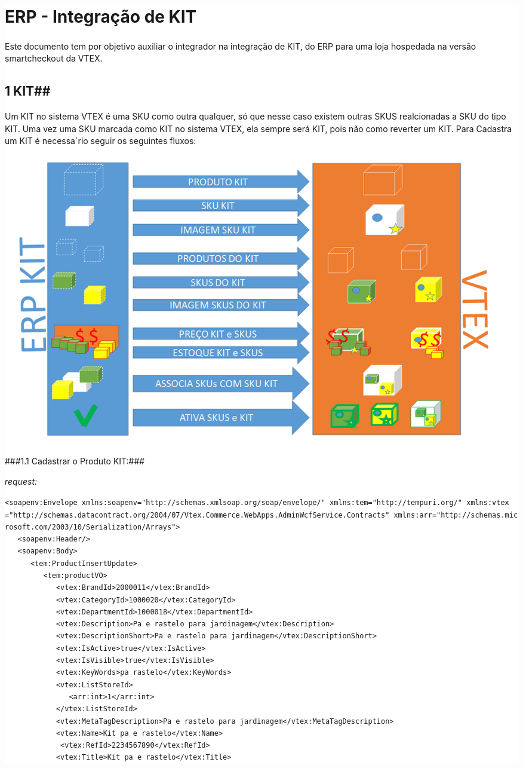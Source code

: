 # ERP - Integração de KIT

Este documento tem por objetivo auxiliar o integrador na integração de KIT, do ERP para uma loja hospedada na versão smartcheckout da VTEX.


## 1 KIT##
Um KIT no sistema VTEX é uma SKU como outra qualquer, só que nesse caso existem outras SKUS realcionadas a SKU do tipo KIT. Uma vez uma SKU marcada como KIT no sistema VTEX, ela sempre será KIT, pois não como reverter um KIT. Para Cadastra um KIT é necessa´rio seguir os seguintes fluxos:

![alt text](erp-catalogo-completo-kit.PNG "Fluxo de KIT") 

###1.1 Cadastrar o Produto KIT:###

_request:_

	<soapenv:Envelope xmlns:soapenv="http://schemas.xmlsoap.org/soap/envelope/" xmlns:tem="http://tempuri.org/" xmlns:vtex="http://schemas.datacontract.org/2004/07/Vtex.Commerce.WebApps.AdminWcfService.Contracts" xmlns:arr="http://schemas.microsoft.com/2003/10/Serialization/Arrays">
	   <soapenv:Header/>
	   <soapenv:Body>
	      <tem:ProductInsertUpdate>
	         <tem:productVO>
	            <vtex:BrandId>2000011</vtex:BrandId>
	            <vtex:CategoryId>1000020</vtex:CategoryId>
	            <vtex:DepartmentId>1000018</vtex:DepartmentId>
	            <vtex:Description>Pa e rastelo para jardinagem</vtex:Description>
	            <vtex:DescriptionShort>Pa e rastelo para jardinagem</vtex:DescriptionShort>
	            <vtex:IsActive>true</vtex:IsActive>
	            <vtex:IsVisible>true</vtex:IsVisible>
	            <vtex:KeyWords>pa rastelo</vtex:KeyWords>
	            <vtex:ListStoreId>
	               <arr:int>1</arr:int>
	            </vtex:ListStoreId>
	            <vtex:MetaTagDescription>Pa e rastelo para jardinagem</vtex:MetaTagDescription>
	            <vtex:Name>Kit pa e rastelo</vtex:Name>
	             <vtex:RefId>2234567890</vtex:RefId>
	            <vtex:Title>Kit pa e rastelo</vtex:Title>
